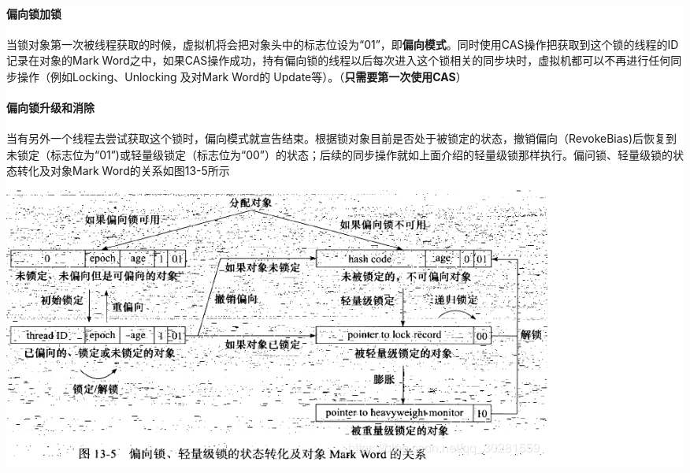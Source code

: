 #### 偏向锁加锁

当锁对象第一次被线程获取的时候，虚拟机将会把对象头中的标志位设为“01”，即**偏向模式**。同时使用CAS操作把获取到这个锁的线程的ID记录在对象的Mark Word之中，如果CAS操作成功，持有偏向锁的线程以后每次进入这个锁相关的同步块时，虚拟机都可以不再进行任何同步操作（例如Locking、Unlocking 及对Mark Word的 Update等）。（**只需要第一次使用CAS**）

#### 偏向锁升级和消除

当有另外一个线程去尝试获取这个锁时，偏向模式就宣告结束。根据锁对象目前是否处于被锁定的状态，撤销偏向（RevokeBias)后恢复到未锁定（标志位为“01”)或轻量级锁定（标志位为“00”）的状态；后续的同步操作就如上面介绍的轻量级锁那样执行。偏问锁、轻量级锁的状态转化及对象Mark Word的关系如图13-5所示

![img](03深入理解Java虚拟机の高效并发.assets/20190829213201681.png)